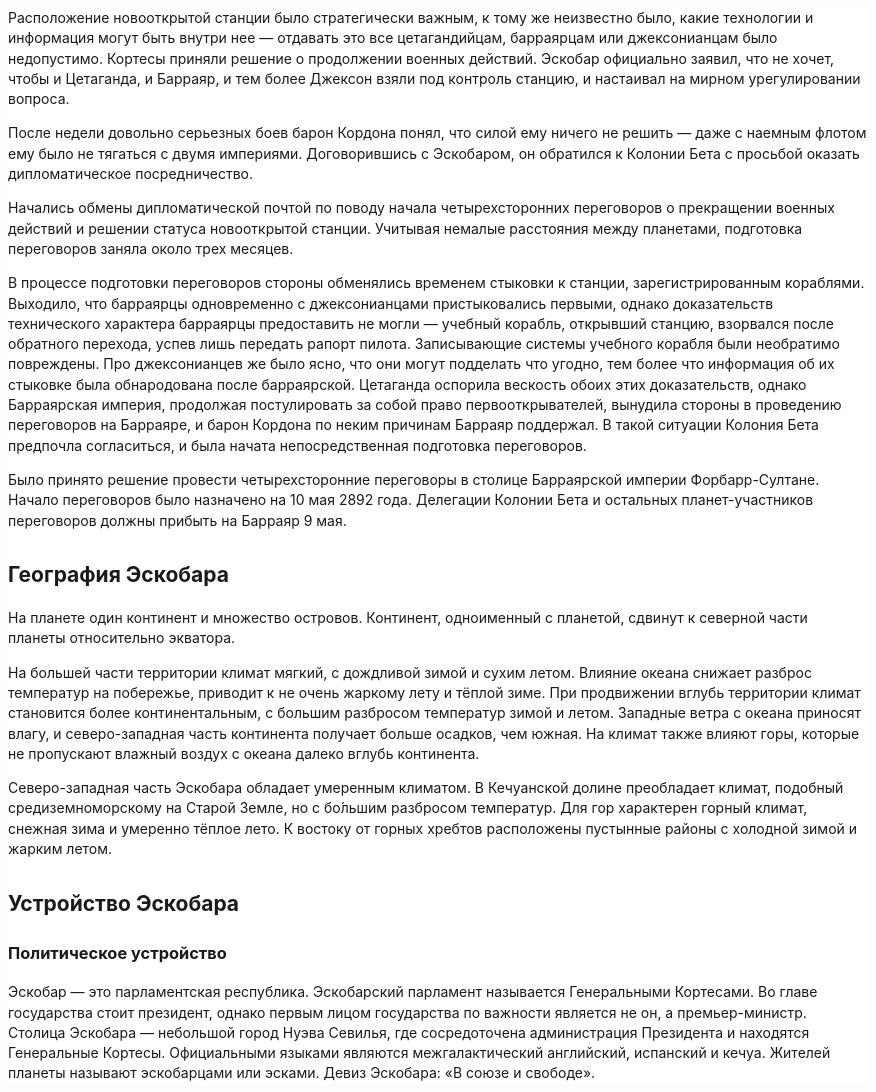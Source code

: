 Расположение новооткрытой станции было стратегически важным, к тому же неизвестно было, какие технологии и информация могут быть внутри нее — отдавать это все цетагандийцам, барраярцам или джексонианцам было недопустимо. Кортесы приняли решение о продолжении военных действий. Эскобар официально заявил, что не хочет, чтобы и Цетаганда, и Барраяр, и тем более Джексон взяли под контроль станцию, и настаивал на мирном урегулировании вопроса.

После недели довольно серьезных боев барон Кордона понял, что силой ему ничего не решить — даже с наемным флотом ему было не тягаться с двумя империями. Договорившись с Эскобаром, он обратился к Колонии Бета с просьбой оказать дипломатическое посредничество.

Начались обмены дипломатической почтой по поводу начала четырехсторонних переговоров о прекращении военных действий и решении статуса новооткрытой станции. Учитывая немалые расстояния между планетами, подготовка переговоров заняла около трех месяцев.

В процессе подготовки переговоров стороны обменялись временем стыковки к станции, зарегистрированным кораблями. Выходило, что барраярцы одновременно с джексонианцами пристыковались первыми, однако доказательств технического характера барраярцы предоставить не могли — учебный корабль, открывший станцию, взорвался после обратного перехода, успев лишь передать рапорт пилота. Записывающие системы учебного корабля были необратимо повреждены. Про джексонианцев же было ясно, что они могут подделать что угодно, тем более что информация об их стыковке была обнародована после барраярской. Цетаганда оспорила вескость обоих этих доказательств, однако Барраярская империя, продолжая постулировать за собой право первооткрывателей, вынудила стороны в проведению переговоров на Барраяре, и барон Кордона по неким причинам Барраяр поддержал. В такой ситуации Колония Бета предпочла согласиться, и была начата непосредственная подготовка переговоров.

Было принято решение провести четырехсторонние переговоры в столице Барраярской империи Форбарр-Султане. Начало переговоров было назначено на 10 мая 2892 года. Делегации Колонии Бета и остальных планет-участников переговоров должны прибыть на Барраяр 9 мая.

## География Эскобара
На планете один континент и множество островов. Континент, одноименный с планетой, сдвинут к северной части планеты относительно экватора.

На большей части территории климат мягкий, с дождливой зимой и сухим летом. Влияние океана снижает разброс температур на побережье, приводит к не очень жаркому лету и тёплой зиме. При продвижении вглубь территории климат становится более континентальным, с большим разбросом температур зимой и летом. Западные ветра с океана приносят влагу, и северо-западная часть континента получает больше осадков, чем южная. На климат также влияют горы, которые не пропускают влажный воздух с океана далеко вглубь континента.

Северо-западная часть Эскобара обладает умеренным климатом. В Кечуанской долине преобладает климат, подобный средиземноморскому на Старой Земле, но с бо́льшим разбросом температур. Для гор характерен горный климат, снежная зима и умеренно тёплое лето. К востоку от горных хребтов расположены пустынные районы с холодной зимой и жарким летом.

## Устройство Эскобара
### Политическое устройство
Эскобар — это парламентская республика. Эскобарский парламент называется Генеральными Кортесами.  Во главе государства стоит президент, однако первым лицом государства по важности является не он, а премьер-министр. Столица Эскобара — небольшой город Нуэва Севилья, где сосредоточена администрация Президента и находятся Генеральные Кортесы. Официальными языками являются межгалактический английский, испанский и кечуа. Жителей планеты называют эскобарцами или эсками. Девиз Эскобара: «В союзе и свободе».
